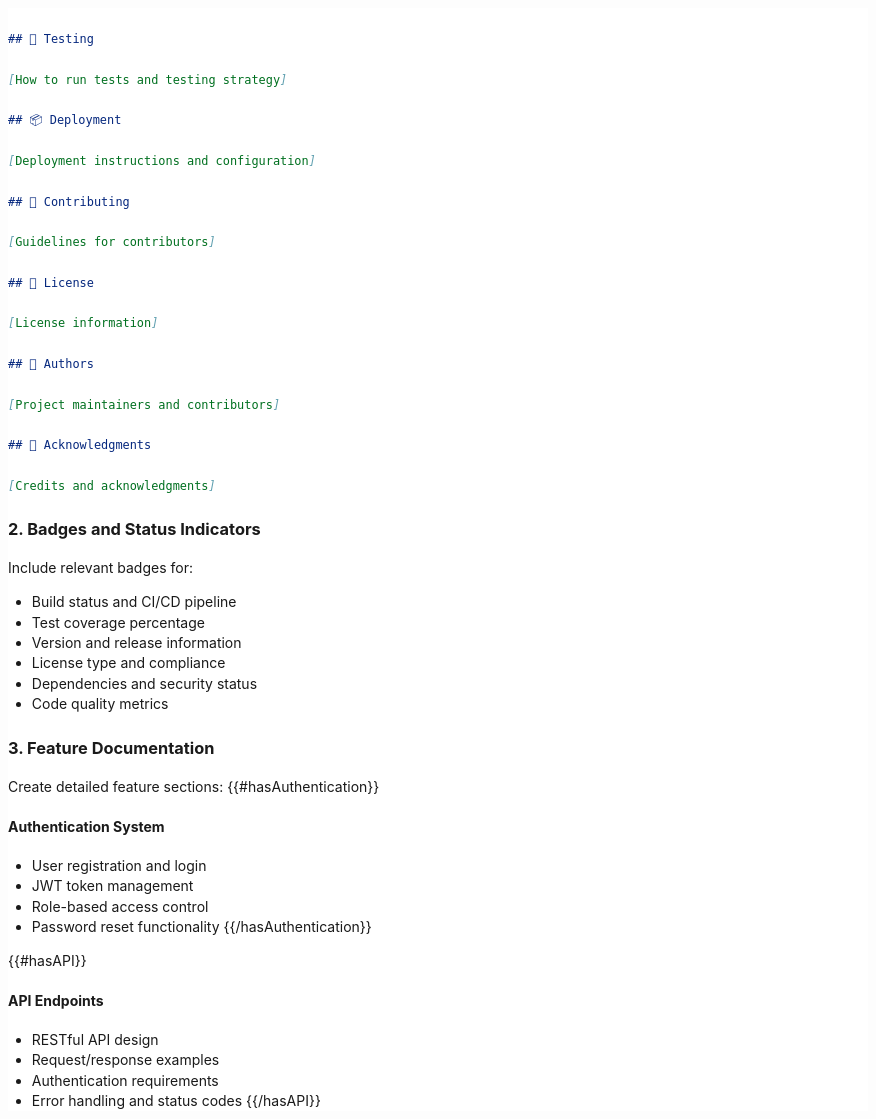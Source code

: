 ```markdown

## 🧪 Testing

[How to run tests and testing strategy]

## 📦 Deployment

[Deployment instructions and configuration]

## 🤝 Contributing

[Guidelines for contributors]

## 📝 License

[License information]

## 👥 Authors

[Project maintainers and contributors]

## 🙏 Acknowledgments

[Credits and acknowledgments]
```

### 2. Badges and Status Indicators
Include relevant badges for:
- Build status and CI/CD pipeline
- Test coverage percentage
- Version and release information
- License type and compliance
- Dependencies and security status
- Code quality metrics

### 3. Feature Documentation
Create detailed feature sections:
{{#hasAuthentication}}
#### Authentication System
- User registration and login
- JWT token management
- Role-based access control
- Password reset functionality
{{/hasAuthentication}}

{{#hasAPI}}
#### API Endpoints
- RESTful API design
- Request/response examples
- Authentication requirements
- Error handling and status codes
{{/hasAPI}}
